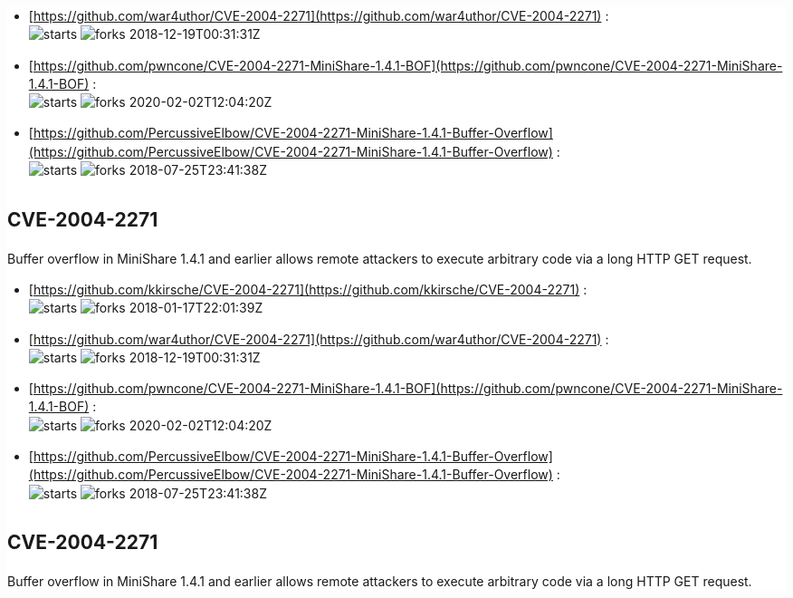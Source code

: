 - [https://github.com/war4uthor/CVE-2004-2271](https://github.com/war4uthor/CVE-2004-2271) :  
![starts](https://img.shields.io/github/stars/war4uthor/CVE-2004-2271.svg) 
![forks](https://img.shields.io/github/forks/war4uthor/CVE-2004-2271.svg) 
2018-12-19T00:31:31Z

- [https://github.com/pwncone/CVE-2004-2271-MiniShare-1.4.1-BOF](https://github.com/pwncone/CVE-2004-2271-MiniShare-1.4.1-BOF) :  
![starts](https://img.shields.io/github/stars/pwncone/CVE-2004-2271-MiniShare-1.4.1-BOF.svg) 
![forks](https://img.shields.io/github/forks/pwncone/CVE-2004-2271-MiniShare-1.4.1-BOF.svg) 
2020-02-02T12:04:20Z

- [https://github.com/PercussiveElbow/CVE-2004-2271-MiniShare-1.4.1-Buffer-Overflow](https://github.com/PercussiveElbow/CVE-2004-2271-MiniShare-1.4.1-Buffer-Overflow) :  
![starts](https://img.shields.io/github/stars/PercussiveElbow/CVE-2004-2271-MiniShare-1.4.1-Buffer-Overflow.svg) 
![forks](https://img.shields.io/github/forks/PercussiveElbow/CVE-2004-2271-MiniShare-1.4.1-Buffer-Overflow.svg) 
2018-07-25T23:41:38Z

## CVE-2004-2271
 Buffer overflow in MiniShare 1.4.1 and earlier allows remote attackers to execute arbitrary code via a long HTTP GET request.

- [https://github.com/kkirsche/CVE-2004-2271](https://github.com/kkirsche/CVE-2004-2271) :  
![starts](https://img.shields.io/github/stars/kkirsche/CVE-2004-2271.svg) 
![forks](https://img.shields.io/github/forks/kkirsche/CVE-2004-2271.svg) 
2018-01-17T22:01:39Z

- [https://github.com/war4uthor/CVE-2004-2271](https://github.com/war4uthor/CVE-2004-2271) :  
![starts](https://img.shields.io/github/stars/war4uthor/CVE-2004-2271.svg) 
![forks](https://img.shields.io/github/forks/war4uthor/CVE-2004-2271.svg) 
2018-12-19T00:31:31Z

- [https://github.com/pwncone/CVE-2004-2271-MiniShare-1.4.1-BOF](https://github.com/pwncone/CVE-2004-2271-MiniShare-1.4.1-BOF) :  
![starts](https://img.shields.io/github/stars/pwncone/CVE-2004-2271-MiniShare-1.4.1-BOF.svg) 
![forks](https://img.shields.io/github/forks/pwncone/CVE-2004-2271-MiniShare-1.4.1-BOF.svg) 
2020-02-02T12:04:20Z

- [https://github.com/PercussiveElbow/CVE-2004-2271-MiniShare-1.4.1-Buffer-Overflow](https://github.com/PercussiveElbow/CVE-2004-2271-MiniShare-1.4.1-Buffer-Overflow) :  
![starts](https://img.shields.io/github/stars/PercussiveElbow/CVE-2004-2271-MiniShare-1.4.1-Buffer-Overflow.svg) 
![forks](https://img.shields.io/github/forks/PercussiveElbow/CVE-2004-2271-MiniShare-1.4.1-Buffer-Overflow.svg) 
2018-07-25T23:41:38Z

## CVE-2004-2271
 Buffer overflow in MiniShare 1.4.1 and earlier allows remote attackers to execute arbitrary code via a long HTTP GET request.
